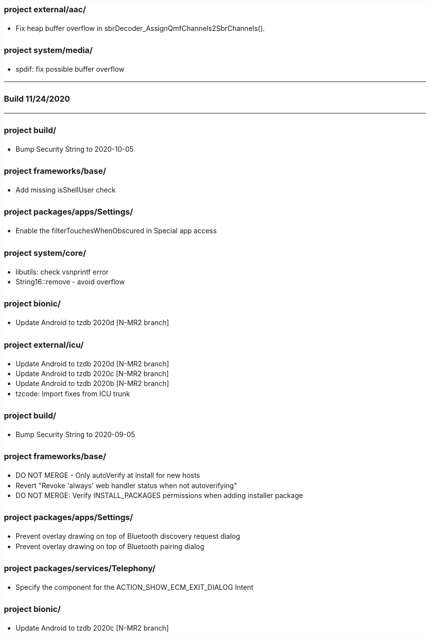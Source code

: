 ### project external/aac/
*  Fix heap buffer overflow in sbrDecoder_AssignQmfChannels2SbrChannels().

### project system/media/
*  spdif: fix possible buffer overflow

* * *
### Build 11/24/2020
* * *

### project build/
*  Bump Security String to 2020-10-05

### project frameworks/base/
*  Add missing isShellUser check

### project packages/apps/Settings/
*  Enable the filterTouchesWhenObscured in Special app access

### project system/core/
*  libutils: check vsnprintf error
*  String16::remove - avoid overflow

### project bionic/
*  Update Android to tzdb 2020d [N-MR2 branch]

### project external/icu/
*  Update Android to tzdb 2020d [N-MR2 branch]
*  Update Android to tzdb 2020c [N-MR2 branch]
*  Update Android to tzdb 2020b [N-MR2 branch]
*  tzcode: Import fixes from ICU trunk

### project build/
*  Bump Security String to 2020-09-05

### project frameworks/base/
*  DO NOT MERGE - Only autoVerify at install for new hosts
*  Revert "Revoke 'always' web handler status when not autoverifying"
*  DO NOT MERGE: Verify INSTALL_PACKAGES permissions when adding installer package

### project packages/apps/Settings/
*  Prevent overlay drawing on top of Bluetooth discovery request dialog
*  Prevent overlay drawing on top of Bluetooth pairing dialog

### project packages/services/Telephony/
*  Specify the component for the ACTION_SHOW_ECM_EXIT_DIALOG Intent

### project bionic/
*  Update Android to tzdb 2020c [N-MR2 branch]
